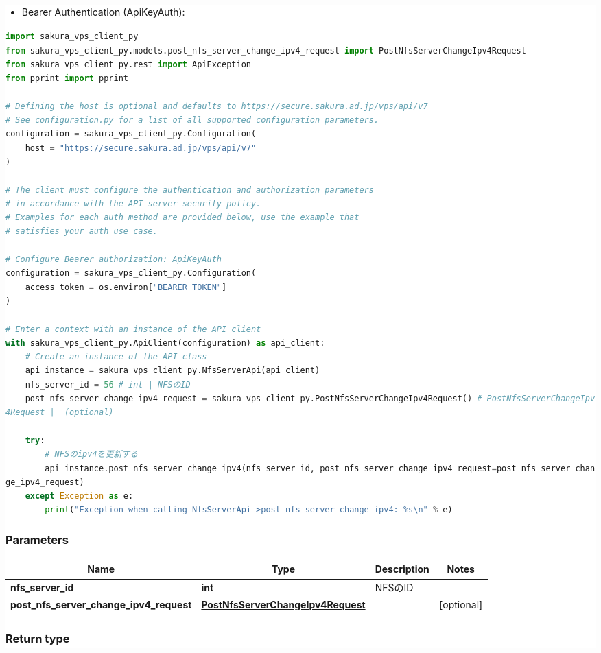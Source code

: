 * Bearer Authentication (ApiKeyAuth):

```python
import sakura_vps_client_py
from sakura_vps_client_py.models.post_nfs_server_change_ipv4_request import PostNfsServerChangeIpv4Request
from sakura_vps_client_py.rest import ApiException
from pprint import pprint

# Defining the host is optional and defaults to https://secure.sakura.ad.jp/vps/api/v7
# See configuration.py for a list of all supported configuration parameters.
configuration = sakura_vps_client_py.Configuration(
    host = "https://secure.sakura.ad.jp/vps/api/v7"
)

# The client must configure the authentication and authorization parameters
# in accordance with the API server security policy.
# Examples for each auth method are provided below, use the example that
# satisfies your auth use case.

# Configure Bearer authorization: ApiKeyAuth
configuration = sakura_vps_client_py.Configuration(
    access_token = os.environ["BEARER_TOKEN"]
)

# Enter a context with an instance of the API client
with sakura_vps_client_py.ApiClient(configuration) as api_client:
    # Create an instance of the API class
    api_instance = sakura_vps_client_py.NfsServerApi(api_client)
    nfs_server_id = 56 # int | NFSのID
    post_nfs_server_change_ipv4_request = sakura_vps_client_py.PostNfsServerChangeIpv4Request() # PostNfsServerChangeIpv4Request |  (optional)

    try:
        # NFSのipv4を更新する
        api_instance.post_nfs_server_change_ipv4(nfs_server_id, post_nfs_server_change_ipv4_request=post_nfs_server_change_ipv4_request)
    except Exception as e:
        print("Exception when calling NfsServerApi->post_nfs_server_change_ipv4: %s\n" % e)
```



### Parameters


Name | Type | Description  | Notes
------------- | ------------- | ------------- | -------------
 **nfs_server_id** | **int**| NFSのID | 
 **post_nfs_server_change_ipv4_request** | [**PostNfsServerChangeIpv4Request**](PostNfsServerChangeIpv4Request.md)|  | [optional] 

### Return type
